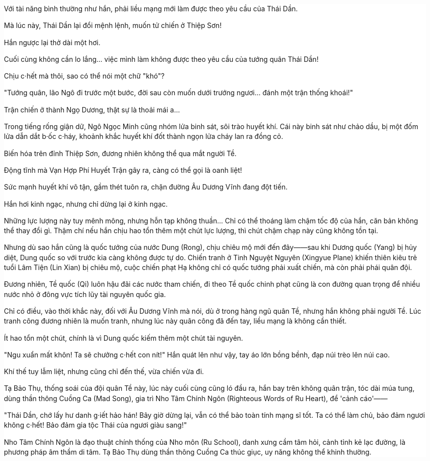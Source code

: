 Với tài năng bình thường như hắn, phải liều mạng mới làm được theo yêu cầu của Thái Dần.

Mà lúc này, Thái Dần lại đổi mệnh lệnh, muốn tử chiến ở Thiệp Sơn!

Hắn ngược lại thở dài một hơi.

Cuối cùng không cần lo lắng... việc mình làm không được theo yêu cầu của tướng quân Thái Dần!

Chịu c·hết mà thôi, sao có thể nói một chữ "khó"?

"Tướng quân, lão Ngô đi trước một bước, đời sau còn muốn dưới trướng ngươi... đánh một trận thống khoái!"

Trận chiến ở thành Ngọ Dương, thật sự là thoải mái a...

Trong tiếng rống giận dữ, Ngô Ngọc Minh cũng nhóm lửa binh sát, sôi trào huyết khí. Cái này binh sát như chảo dầu, bị một đốm lửa dẫn dắt b·ốc c·háy, khoảnh khắc huyết khí đốt thành ngọn lửa cháy lan ra đồng cỏ.

Biến hóa trên đỉnh Thiệp Sơn, đương nhiên không thể qua mắt người Tề.

Động tĩnh mà Vạn Hợp Phí Huyết Trận gây ra, càng có thể gọi là oanh liệt!

Sức mạnh huyết khí vô tận, gầm thét tuôn ra, chặn đường Âu Dương Vĩnh đang đột tiến.

Hắn hơi kinh ngạc, nhưng chỉ dừng lại ở kinh ngạc.

Những lực lượng này tuy mênh mông, nhưng hỗn tạp không thuần... Chỉ có thể thoáng làm chậm tốc độ của hắn, căn bản không thể thay đổi gì. Thậm chí nếu hắn chịu hao tổn thêm một chút lực lượng, thì chút chậm chạp này cũng không tồn tại.

Nhưng dù sao hắn cũng là quốc tướng của nước Dung (Rong), chịu chiêu mộ mới đến đây——sau khi Dương quốc (Yang) bị hủy diệt, Dung quốc so với trước kia càng không được tự do. Chiến tranh ở Tinh Nguyệt Nguyên (Xingyue Plane) khiến thiên kiêu trẻ tuổi Lâm Tiện (Lin Xian) bị chiêu mộ, cuộc chiến phạt Hạ không chỉ có quốc tướng phải xuất chiến, mà còn phải phái quân đội.

Đương nhiên, Tề quốc (Qi) luôn hậu đãi các nước tham chiến, đi theo Tề quốc chinh phạt cũng là con đường quan trọng để nhiều nước nhỏ ở đông vực tích lũy tài nguyên quốc gia.

Chỉ có điều, vào thời khắc này, đối với Âu Dương Vĩnh mà nói, dù ở trong hàng ngũ quân Tề, nhưng hắn không phải người Tề. Lúc tranh công đương nhiên là muốn tranh, nhưng lúc này quân công đã đến tay, liều mạng là không cần thiết.

Ít hao tổn một chút, chính là vì Dung quốc kiếm thêm một chút tài nguyên.

"Ngu xuẩn mất khôn! Ta sẽ chưởng c·hết con nít!" Hắn quát lên như vậy, tay áo lớn bồng bềnh, đạp núi trèo lên núi cao.

Khí thế tuy lẫm liệt, nhưng cũng chỉ đến thế, vừa chiến vừa đi.

Tạ Bảo Thụ, thống soái của đội quân Tề này, lúc này cuối cùng cũng ló đầu ra, hắn bay trên không quân trận, tóc dài múa tung, dùng thần thông Cuồng Ca (Mad Song), gia trì Nho Tâm Chính Ngôn (Righteous Words of Ru Heart), để 'cảnh cáo'——

"Thái Dần, chớ lấy hư danh g·iết hảo hán! Bây giờ dừng lại, vẫn có thể bảo toàn tính mạng sĩ tốt. Ta có thể làm chủ, bảo đảm ngươi không c·hết! Bảo đảm gia tộc Thái của ngươi giàu sang!"

Nho Tâm Chính Ngôn là đạo thuật chính thống của Nho môn (Ru School), danh xưng cầm tâm hỏi, cảnh tỉnh kẻ lạc đường, là phương pháp âm thầm di tâm. Tạ Bảo Thụ dùng thần thông Cuồng Ca thúc giục, uy năng không thể khinh thường.
